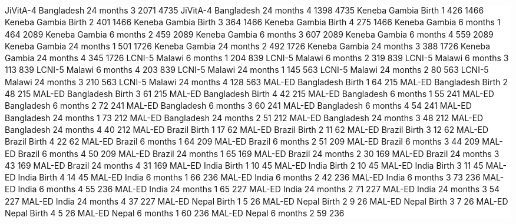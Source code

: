 JiVitA-4         Bangladesh     24 months                3     2071    4735
JiVitA-4         Bangladesh     24 months                4     1398    4735
Keneba           Gambia         Birth                    1      426    1466
Keneba           Gambia         Birth                    2      401    1466
Keneba           Gambia         Birth                    3      364    1466
Keneba           Gambia         Birth                    4      275    1466
Keneba           Gambia         6 months                 1      464    2089
Keneba           Gambia         6 months                 2      459    2089
Keneba           Gambia         6 months                 3      607    2089
Keneba           Gambia         6 months                 4      559    2089
Keneba           Gambia         24 months                1      501    1726
Keneba           Gambia         24 months                2      492    1726
Keneba           Gambia         24 months                3      388    1726
Keneba           Gambia         24 months                4      345    1726
LCNI-5           Malawi         6 months                 1      204     839
LCNI-5           Malawi         6 months                 2      319     839
LCNI-5           Malawi         6 months                 3      113     839
LCNI-5           Malawi         6 months                 4      203     839
LCNI-5           Malawi         24 months                1      145     563
LCNI-5           Malawi         24 months                2       80     563
LCNI-5           Malawi         24 months                3      210     563
LCNI-5           Malawi         24 months                4      128     563
MAL-ED           Bangladesh     Birth                    1       64     215
MAL-ED           Bangladesh     Birth                    2       48     215
MAL-ED           Bangladesh     Birth                    3       61     215
MAL-ED           Bangladesh     Birth                    4       42     215
MAL-ED           Bangladesh     6 months                 1       55     241
MAL-ED           Bangladesh     6 months                 2       72     241
MAL-ED           Bangladesh     6 months                 3       60     241
MAL-ED           Bangladesh     6 months                 4       54     241
MAL-ED           Bangladesh     24 months                1       73     212
MAL-ED           Bangladesh     24 months                2       51     212
MAL-ED           Bangladesh     24 months                3       48     212
MAL-ED           Bangladesh     24 months                4       40     212
MAL-ED           Brazil         Birth                    1       17      62
MAL-ED           Brazil         Birth                    2       11      62
MAL-ED           Brazil         Birth                    3       12      62
MAL-ED           Brazil         Birth                    4       22      62
MAL-ED           Brazil         6 months                 1       64     209
MAL-ED           Brazil         6 months                 2       51     209
MAL-ED           Brazil         6 months                 3       44     209
MAL-ED           Brazil         6 months                 4       50     209
MAL-ED           Brazil         24 months                1       65     169
MAL-ED           Brazil         24 months                2       30     169
MAL-ED           Brazil         24 months                3       43     169
MAL-ED           Brazil         24 months                4       31     169
MAL-ED           India          Birth                    1       10      45
MAL-ED           India          Birth                    2       10      45
MAL-ED           India          Birth                    3       11      45
MAL-ED           India          Birth                    4       14      45
MAL-ED           India          6 months                 1       66     236
MAL-ED           India          6 months                 2       42     236
MAL-ED           India          6 months                 3       73     236
MAL-ED           India          6 months                 4       55     236
MAL-ED           India          24 months                1       65     227
MAL-ED           India          24 months                2       71     227
MAL-ED           India          24 months                3       54     227
MAL-ED           India          24 months                4       37     227
MAL-ED           Nepal          Birth                    1        5      26
MAL-ED           Nepal          Birth                    2        9      26
MAL-ED           Nepal          Birth                    3        7      26
MAL-ED           Nepal          Birth                    4        5      26
MAL-ED           Nepal          6 months                 1       60     236
MAL-ED           Nepal          6 months                 2       59     236